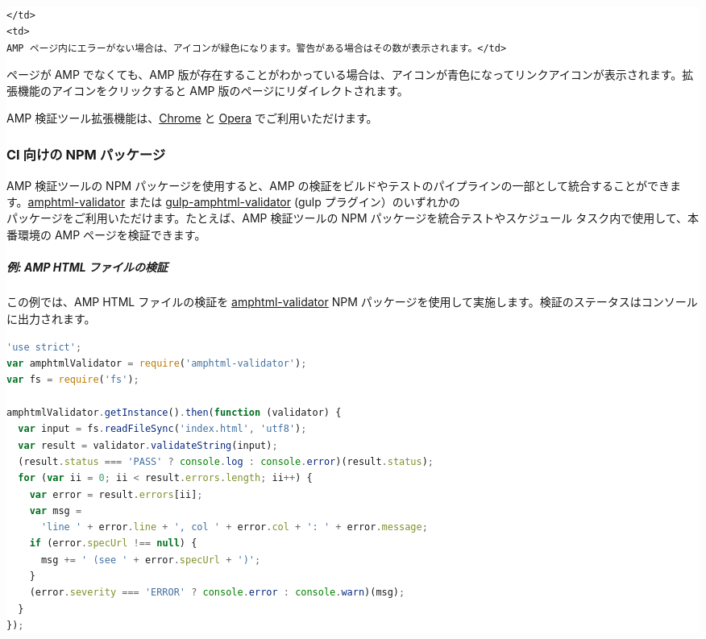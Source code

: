     </td>
    <td>
    AMP ページ内にエラーがない場合は、アイコンが緑色になります。警告がある場合はその数が表示されます。</td>
  </tr>
  <tr>
    <td>
      <amp-img src="/static/img/docs/validator_icon_link.png"
               width="20" height="20" layout="fixed"
               alt="Blue AMP icon indicating AMP HTML variant if clicked.">
      </amp-img>
    </td>
    <td>
    ページが AMP でなくても、AMP 版が存在することがわかっている場合は、アイコンが青色になってリンクアイコンが表示されます。拡張機能のアイコンをクリックすると AMP 版のページにリダイレクトされます。</td>
  </tr>
</table>

AMP 検証ツール拡張機能は、[Chrome](https://chrome.google.com/webstore/detail/amp-validator/nmoffdblmcmgeicmolmhobpoocbbmknc) と [Opera](https://addons.opera.com/en-gb/extensions/details/amp-validator/) でご利用いただけます。

### CI 向けの NPM パッケージ

AMP 検証ツールの NPM パッケージを使用すると、AMP の検証をビルドやテストのパイプラインの一部として統合することができます。[amphtml-validator](https://www.npmjs.com/package/amphtml-validator) または [gulp-amphtml-validator](https://www.npmjs.com/package/gulp-amphtml-validator) (gulp プラグイン）のいずれかの<br>
パッケージをご利用いただけます。たとえば、AMP 検証ツールの NPM パッケージを統合テストやスケジュール タスク内で使用して、本番環境の AMP ページを検証できます。

##### 例: AMP HTML ファイルの検証

この例では、AMP HTML ファイルの検証を [amphtml-validator](https://www.npmjs.com/package/amphtml-validator) NPM パッケージを使用して実施します。検証のステータスはコンソールに出力されます。

```javascript
'use strict';
var amphtmlValidator = require('amphtml-validator');
var fs = require('fs');

amphtmlValidator.getInstance().then(function (validator) {
  var input = fs.readFileSync('index.html', 'utf8');
  var result = validator.validateString(input);
  (result.status === 'PASS' ? console.log : console.error)(result.status);
  for (var ii = 0; ii < result.errors.length; ii++) {
    var error = result.errors[ii];
    var msg =
      'line ' + error.line + ', col ' + error.col + ': ' + error.message;
    if (error.specUrl !== null) {
      msg += ' (see ' + error.specUrl + ')';
    }
    (error.severity === 'ERROR' ? console.error : console.warn)(msg);
  }
});
```
